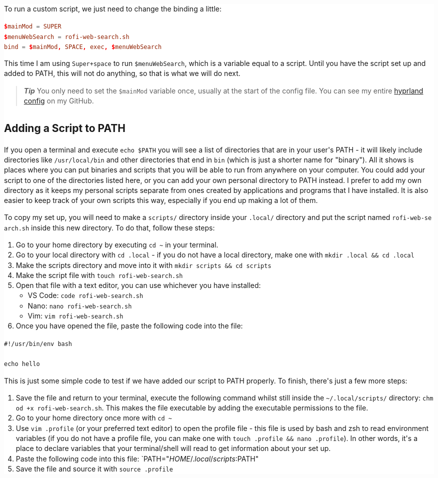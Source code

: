 To run a custom script, we just need to change the binding a little:

```conf
$mainMod = SUPER
$menuWebSearch = rofi-web-search.sh
bind = $mainMod, SPACE, exec, $menuWebSearch
```

This time I am using `Super+space` to run `$menuWebSearch`,  which is a variable equal to a script. Until you have the script set up and added to PATH, this will not do anything, so that is what we will do next.

> ***Tip*** You only need to set the `$mainMod` variable once, usually at the start of the config file. You can see my entire [hyprland config](https://github.com/double-tilde/dotfiles/blob/master/hyprland/.config/hypr/hyprland.conf#L14) on my GitHub. 

## Adding a Script to PATH

If you open a terminal and execute `echo $PATH` you will see a list of directories that are in your user's PATH - it will likely include directories like `/usr/local/bin` and other directories that end in `bin` (which is just a shorter name for "binary"). All it shows is places where you can put binaries and scripts that you will be able to run from anywhere on your computer. You could add your script to one of the directories listed here, or you can add your own personal directory to PATH instead. I prefer to add my own directory as it keeps my personal scripts separate from ones created by applications and programs that I have installed. It is also easier to keep track of your own scripts this way, especially if you end up making a lot of them.

To copy my set up, you will need to make a `scripts/` directory inside your `.local/` directory and put the script named `rofi-web-search.sh` inside this new directory. To do that, follow these steps:

1. Go to your home directory by executing `cd ~` in your terminal.
2. Go to your local directory with `cd .local` - if you do not have a local directory, make one with `mkdir .local && cd .local`
3. Make the scripts directory and move into it with `mkdir scripts && cd scripts`
4. Make the script file with `touch rofi-web-search.sh`
5. Open that file with a text editor, you can use whichever you have installed:
	- VS Code: `code rofi-web-search.sh`
	- Nano: `nano rofi-web-search.sh`
	- Vim: `vim rofi-web-search.sh`
6. Once you have opened the file, paste the following code into the file:

```shell
#!/usr/bin/env bash

echo hello
```

This is just some simple code to test if we have added our script to PATH properly. To finish, there's just a few more steps:

1. Save the file and return to your terminal, execute the following command whilst still inside the `~/.local/scripts/` directory: `chmod +x rofi-web-search.sh`. This makes the file executable by adding the executable permissions to the file.
2. Go to your home directory once more with `cd ~`
3. Use `vim .profile` (or your preferred text editor) to open the profile file - this file is used by bash and zsh to read environment variables (if you do not have a profile file, you can make one with `touch .profile && nano .profile`). In other words, it's a place to declare variables that your terminal/shell will read to get information about your set up.
4. Paste the following code into this file: `PATH="$HOME/.local/scripts:$PATH"
5. Save the file and source it with `source .profile`
